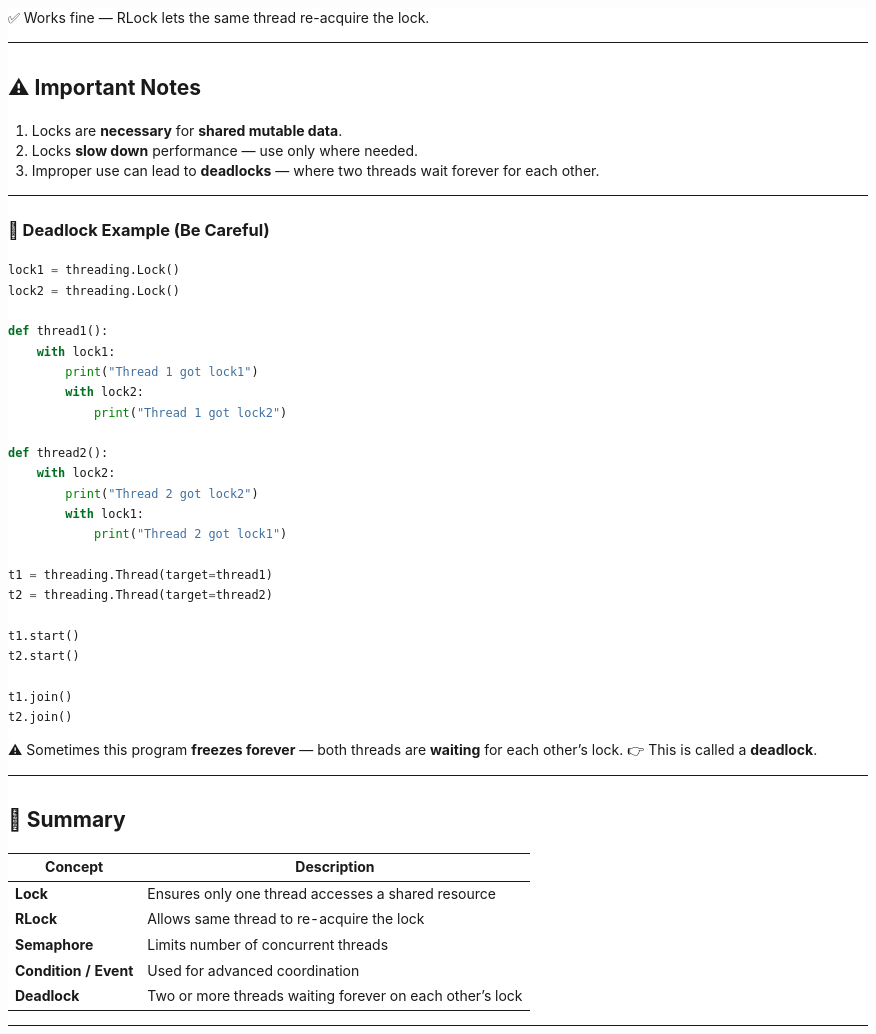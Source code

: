 ✅ Works fine — RLock lets the same thread re-acquire the lock.

---

## ⚠️ Important Notes

1. Locks are **necessary** for **shared mutable data**.
2. Locks **slow down** performance — use only where needed.
3. Improper use can lead to **deadlocks** — where two threads wait forever for each other.

---

### 🧩 Deadlock Example (Be Careful)

```python
lock1 = threading.Lock()
lock2 = threading.Lock()

def thread1():
    with lock1:
        print("Thread 1 got lock1")
        with lock2:
            print("Thread 1 got lock2")

def thread2():
    with lock2:
        print("Thread 2 got lock2")
        with lock1:
            print("Thread 2 got lock1")

t1 = threading.Thread(target=thread1)
t2 = threading.Thread(target=thread2)

t1.start()
t2.start()

t1.join()
t2.join()
```

⚠️ Sometimes this program **freezes forever** — both threads are **waiting** for each other’s lock.
👉 This is called a **deadlock**.

---

## 🧩 Summary

| Concept               | Description                                              |
| --------------------- | -------------------------------------------------------- |
| **Lock**              | Ensures only one thread accesses a shared resource       |
| **RLock**             | Allows same thread to re-acquire the lock                |
| **Semaphore**         | Limits number of concurrent threads                      |
| **Condition / Event** | Used for advanced coordination                           |
| **Deadlock**          | Two or more threads waiting forever on each other’s lock |

---

